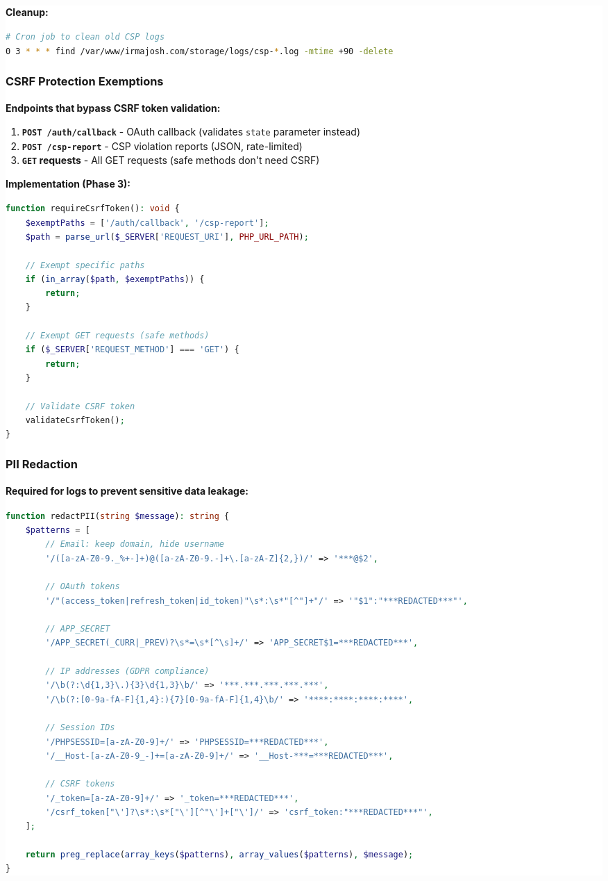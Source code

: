 **Cleanup:**
```bash
# Cron job to clean old CSP logs
0 3 * * * find /var/www/irmajosh.com/storage/logs/csp-*.log -mtime +90 -delete
```

### CSRF Protection Exemptions

**Endpoints that bypass CSRF token validation:**

1. **`POST /auth/callback`** - OAuth callback (validates `state` parameter instead)
2. **`POST /csp-report`** - CSP violation reports (JSON, rate-limited)
3. **`GET` requests** - All GET requests (safe methods don't need CSRF)

**Implementation (Phase 3):**

```php
function requireCsrfToken(): void {
    $exemptPaths = ['/auth/callback', '/csp-report'];
    $path = parse_url($_SERVER['REQUEST_URI'], PHP_URL_PATH);
    
    // Exempt specific paths
    if (in_array($path, $exemptPaths)) {
        return;
    }
    
    // Exempt GET requests (safe methods)
    if ($_SERVER['REQUEST_METHOD'] === 'GET') {
        return;
    }
    
    // Validate CSRF token
    validateCsrfToken();
}
```

### PII Redaction

**Required for logs to prevent sensitive data leakage:**

```php
function redactPII(string $message): string {
    $patterns = [
        // Email: keep domain, hide username
        '/([a-zA-Z0-9._%+-]+)@([a-zA-Z0-9.-]+\.[a-zA-Z]{2,})/' => '***@$2',
        
        // OAuth tokens
        '/"(access_token|refresh_token|id_token)"\s*:\s*"[^"]+"/' => '"$1":"***REDACTED***"',
        
        // APP_SECRET
        '/APP_SECRET(_CURR|_PREV)?\s*=\s*[^\s]+/' => 'APP_SECRET$1=***REDACTED***',
        
        // IP addresses (GDPR compliance)
        '/\b(?:\d{1,3}\.){3}\d{1,3}\b/' => '***.***.***.***.***',
        '/\b(?:[0-9a-fA-F]{1,4}:){7}[0-9a-fA-F]{1,4}\b/' => '****:****:****:****',
        
        // Session IDs
        '/PHPSESSID=[a-zA-Z0-9]+/' => 'PHPSESSID=***REDACTED***',
        '/__Host-[a-zA-Z0-9_-]+=[a-zA-Z0-9]+/' => '__Host-***=***REDACTED***',
        
        // CSRF tokens
        '/_token=[a-zA-Z0-9]+/' => '_token=***REDACTED***',
        '/csrf_token["\']?\s*:\s*["\'][^"\']+["\']/' => 'csrf_token:"***REDACTED***"',
    ];
    
    return preg_replace(array_keys($patterns), array_values($patterns), $message);
}
```